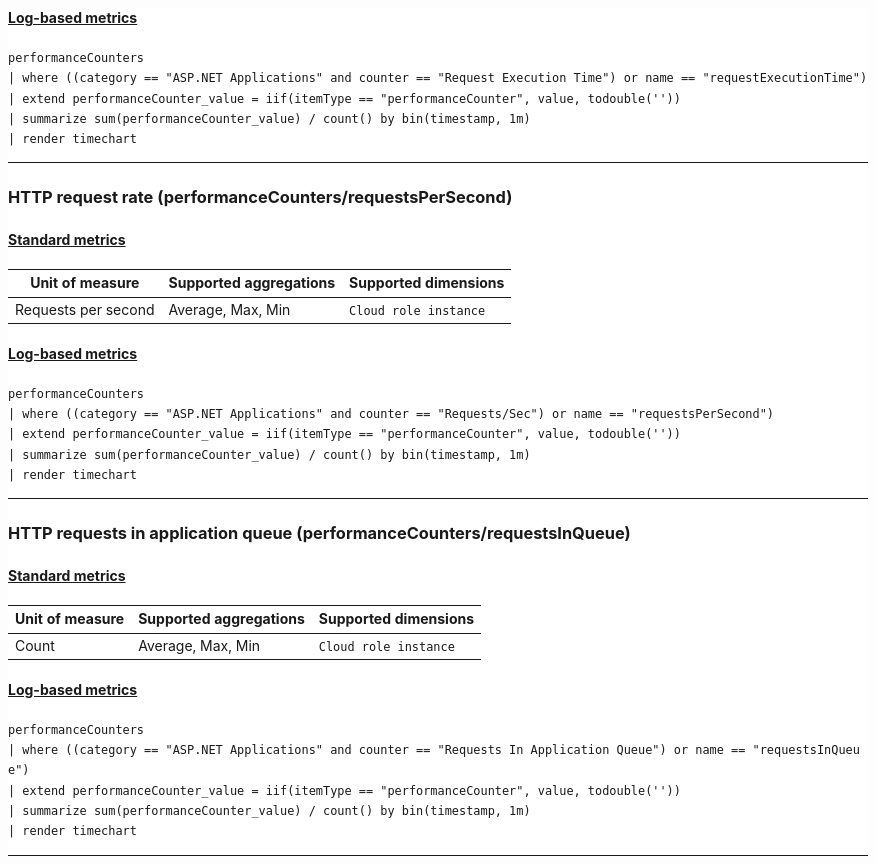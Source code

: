 #### [Log-based metrics](#tab/log-based)

```Kusto
performanceCounters
| where ((category == "ASP.NET Applications" and counter == "Request Execution Time") or name == "requestExecutionTime")
| extend performanceCounter_value = iif(itemType == "performanceCounter", value, todouble(''))
| summarize sum(performanceCounter_value) / count() by bin(timestamp, 1m)
| render timechart
```

---

### HTTP request rate (performanceCounters/requestsPerSecond)

#### [Standard metrics](#tab/standard)

| Unit of measure     | Supported aggregations | Supported dimensions  |
|---------------------|------------------------|-----------------------|
| Requests per second | Average, Max, Min      | `Cloud role instance` |

#### [Log-based metrics](#tab/log-based)

```Kusto
performanceCounters
| where ((category == "ASP.NET Applications" and counter == "Requests/Sec") or name == "requestsPerSecond")
| extend performanceCounter_value = iif(itemType == "performanceCounter", value, todouble(''))
| summarize sum(performanceCounter_value) / count() by bin(timestamp, 1m)
| render timechart
```

---

### HTTP requests in application queue (performanceCounters/requestsInQueue)

#### [Standard metrics](#tab/standard)

| Unit of measure | Supported aggregations | Supported dimensions  |
|-----------------|------------------------|-----------------------|
| Count           | Average, Max, Min      | `Cloud role instance` |

#### [Log-based metrics](#tab/log-based)

```Kusto
performanceCounters
| where ((category == "ASP.NET Applications" and counter == "Requests In Application Queue") or name == "requestsInQueue")
| extend performanceCounter_value = iif(itemType == "performanceCounter", value, todouble(''))
| summarize sum(performanceCounter_value) / count() by bin(timestamp, 1m)
| render timechart
```

---